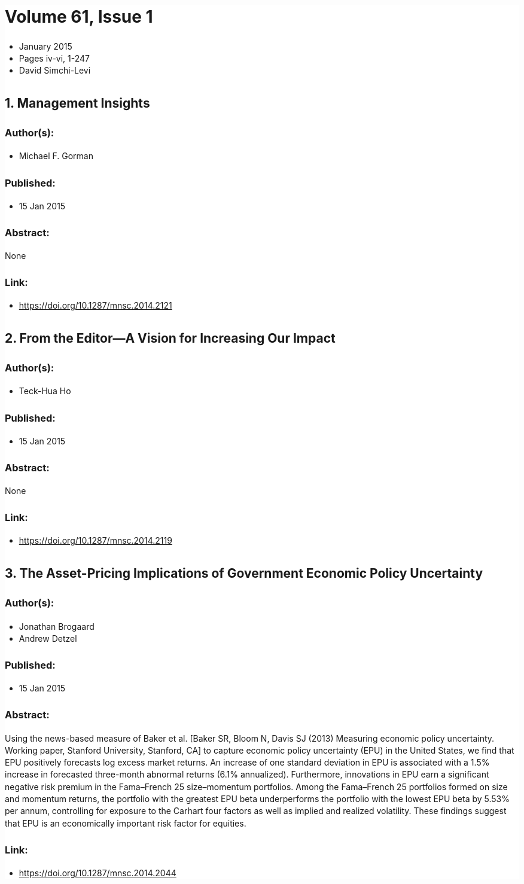 # Volume 61, Issue 1
- January 2015
- Pages iv-vi, 1-247
- David Simchi-Levi

## 1. Management Insights
### Author(s):
- Michael F. Gorman
### Published:
- 15 Jan 2015
### Abstract:
None
### Link:
- https://doi.org/10.1287/mnsc.2014.2121

## 2. From the Editor—A Vision for Increasing Our Impact
### Author(s):
- Teck-Hua Ho
### Published:
- 15 Jan 2015
### Abstract:
None
### Link:
- https://doi.org/10.1287/mnsc.2014.2119

## 3. The Asset-Pricing Implications of Government Economic Policy Uncertainty
### Author(s):
- Jonathan Brogaard
- Andrew Detzel
### Published:
- 15 Jan 2015
### Abstract:
Using the news-based measure of Baker et al. [Baker SR, Bloom N, Davis SJ (2013) Measuring economic policy uncertainty. Working paper, Stanford University, Stanford, CA] to capture economic policy uncertainty (EPU) in the United States, we find that EPU positively forecasts log excess market returns. An increase of one standard deviation in EPU is associated with a 1.5% increase in forecasted three-month abnormal returns (6.1% annualized). Furthermore, innovations in EPU earn a significant negative risk premium in the Fama–French 25 size–momentum portfolios. Among the Fama–French 25 portfolios formed on size and momentum returns, the portfolio with the greatest EPU beta underperforms the portfolio with the lowest EPU beta by 5.53% per annum, controlling for exposure to the Carhart four factors as well as implied and realized volatility. These findings suggest that EPU is an economically important risk factor for equities.
### Link:
- https://doi.org/10.1287/mnsc.2014.2044

